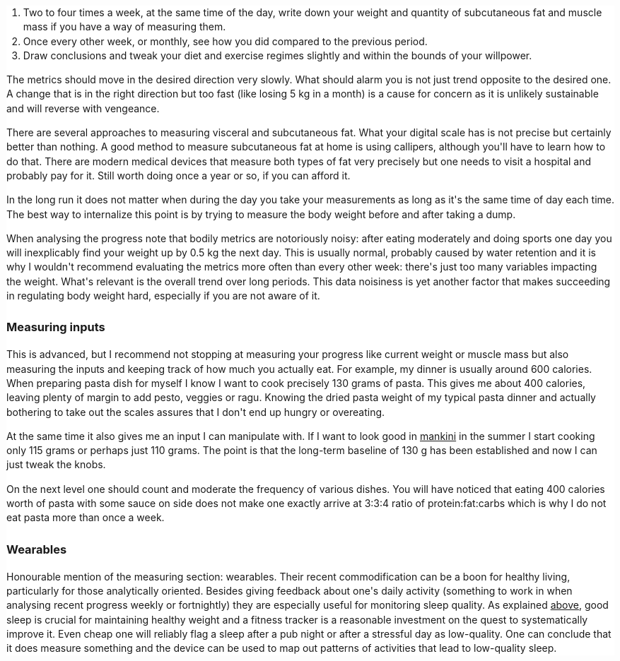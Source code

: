 1. Two to four times a week, at the same time of the day, write down your weight and quantity of subcutaneous fat and muscle mass if you have a way of measuring them.
2. Once every other week, or monthly, see how you did compared to the previous period.
3. Draw conclusions and tweak your diet and exercise regimes slightly and within the bounds of your willpower.

The metrics should move in the desired direction very slowly. What should alarm you is not just trend opposite to the desired one. A change that is in the right direction but too fast (like losing 5 kg in a month) is a cause for concern as it is unlikely sustainable and will reverse with vengeance.

There are several approaches to measuring visceral and subcutaneous fat. What your digital scale has is not precise but certainly better than nothing. A good method to measure subcutaneous fat at home is using callipers, although you'll have to learn how to do that. There are modern medical devices that measure both types of fat very precisely but one needs to visit a hospital and probably pay for it. Still worth doing once a year or so, if you can afford it.

In the long run it does not matter when during the day you take your measurements as long as it's the same time of day each time. The best way to internalize this point is by trying to measure the body weight before and after taking a dump.

When analysing the progress note that bodily metrics are notoriously noisy: after eating moderately and doing sports one day you will inexplicably find your weight up by 0.5 kg the next day. This is usually normal, probably caused by water retention and it is why I wouldn't recommend evaluating the metrics more often than every other week: there's just too many variables impacting the weight. What's relevant is the overall trend over long periods. This data noisiness is yet another factor that makes succeeding in regulating body weight hard, especially if you are not aware of it.

### Measuring inputs

This is advanced, but I recommend not stopping at measuring your progress like current weight or muscle mass but also measuring the inputs and keeping track of how much you actually eat. For example, my dinner is usually around 600 calories. When preparing pasta dish for myself I know I want to cook precisely 130 grams of pasta. This gives me about 400 calories, leaving plenty of margin to add pesto, veggies or ragu. Knowing the dried pasta weight of my typical pasta dinner and actually bothering to take out the scales assures that I don't end up hungry or overeating.

At the same time it also gives me an input I can manipulate with. If I want to look good in [mankini](https://www.findmeagift.co.uk/site_media/images/products/p_main/vol001_borat_mankini.jpg) in the summer I start cooking only 115 grams or perhaps just 110 grams. The point is that the long-term baseline of 130 g has been established and now I can just tweak the knobs.

On the next level one should count and moderate the frequency of various dishes. You will have noticed that eating 400 calories worth of pasta with some sauce on side does not make one exactly arrive at 3:3:4 ratio of protein:fat:carbs which is why I do not eat pasta more than once a week.

### Wearables

Honourable mention of the measuring section: wearables. Their recent commodification can be a boon for healthy living, particularly for those analytically oriented. Besides giving feedback about one's daily activity (something to work in when analysing recent progress weekly or fortnightly) they are especially useful for monitoring sleep quality. As explained [above](#sleep), good sleep is crucial for maintaining healthy weight and a fitness tracker is a reasonable investment on the quest to systematically improve it. Even cheap one will reliably flag a sleep after a pub night or after a stressful day as low-quality. One can conclude that it does measure something and the device can be used to map out patterns of activities that lead to low-quality sleep.
